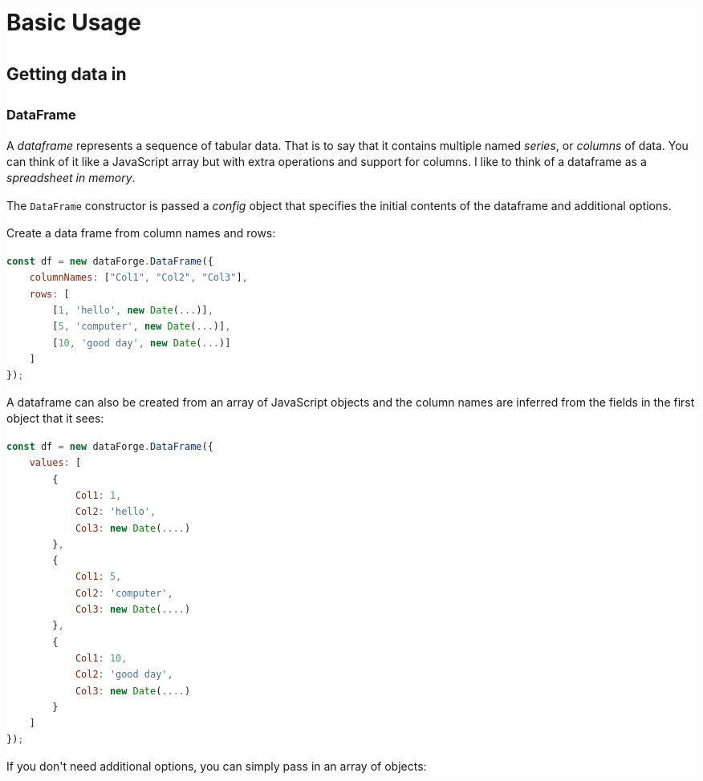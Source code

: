 # Basic Usage 

## Getting data in

### DataFrame

A *dataframe* represents a sequence of tabular data. That is to say that it contains multiple named *series*, or *columns* of data. You can think of it like a JavaScript array but with extra operations and support for columns. I like to think of a dataframe as a *spreadsheet in memory*.

The `DataFrame` constructor is passed a *config* object that specifies the initial contents of the dataframe and additional options. 

Create a data frame from column names and rows:

```javascript
const df = new dataForge.DataFrame({
    columnNames: ["Col1", "Col2", "Col3"],
    rows: [
        [1, 'hello', new Date(...)],
        [5, 'computer', new Date(...)],
        [10, 'good day', new Date(...)]
    ]
});
```

A dataframe can also be created from an array of JavaScript objects and the column names are inferred from the fields in the first object that it sees:

```javascript
const df = new dataForge.DataFrame({
    values: [
        {
            Col1: 1,
            Col2: 'hello',
            Col3: new Date(....)
        },
        {
            Col1: 5,
            Col2: 'computer',
            Col3: new Date(....)
        },
        {
            Col1: 10,
            Col2: 'good day',
            Col3: new Date(....)
        }
    ]
});
```

If you don't need additional options, you can simply pass in an array of objects:
